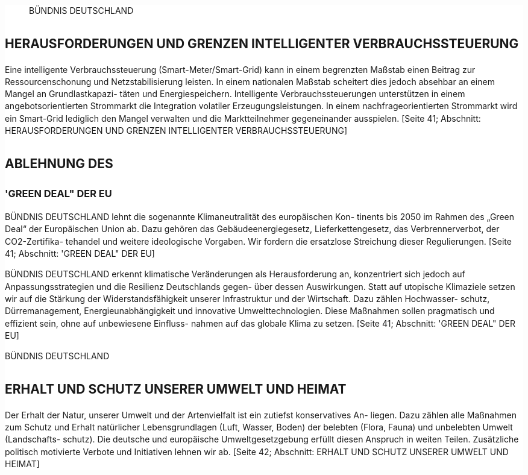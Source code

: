 
<figure>

BÜNDNIS
DEUTSCHLAND

</figure>





## HERAUSFORDERUNGEN UND GRENZEN INTELLIGENTER VERBRAUCHSSTEUERUNG

Eine intelligente Verbrauchssteuerung (Smart-Meter/Smart-Grid) kann in einem begrenzten
Maßstab einen Beitrag zur Ressourcenschonung und Netzstabilisierung leisten. In einem
nationalen Maßstab scheitert dies jedoch absehbar an einem Mangel an Grundlastkapazi-
täten und Energiespeichern. Intelligente Verbrauchssteuerungen unterstützen in einem
angebotsorientierten Strommarkt die Integration volatiler Erzeugungsleistungen. In einem
nachfrageorientierten Strommarkt wird ein Smart-Grid lediglich den Mangel verwalten und
die Marktteilnehmer gegeneinander ausspielen.
[Seite 41; Abschnitt: HERAUSFORDERUNGEN UND GRENZEN INTELLIGENTER VERBRAUCHSSTEUERUNG]


## ABLEHNUNG DES


### 'GREEN DEAL" DER EU

BÜNDNIS DEUTSCHLAND lehnt die sogenannte Klimaneutralität des europäischen Kon-
tinents bis 2050 im Rahmen des „Green Deal“ der Europäischen Union ab. Dazu gehören
das Gebäudeenergiegesetz, Lieferkettengesetz, das Verbrennerverbot, der CO2-Zertifika-
tehandel und weitere ideologische Vorgaben. Wir fordern die ersatzlose Streichung dieser
Regulierungen.
[Seite 41; Abschnitt: 'GREEN DEAL" DER EU]

BÜNDNIS DEUTSCHLAND erkennt klimatische Veränderungen als Herausforderung an,
konzentriert sich jedoch auf Anpassungsstrategien und die Resilienz Deutschlands gegen-
über dessen Auswirkungen. Statt auf utopische Klimaziele setzen wir auf die Stärkung der
Widerstandsfähigkeit unserer Infrastruktur und der Wirtschaft. Dazu zählen Hochwasser-
schutz, Dürremanagement, Energieunabhängigkeit und innovative Umwelttechnologien.
Diese Maßnahmen sollen pragmatisch und effizient sein, ohne auf unbewiesene Einfluss-
nahmen auf das globale Klima zu setzen.
[Seite 41; Abschnitt: 'GREEN DEAL" DER EU]

BÜNDNIS
DEUTSCHLAND




## ERHALT UND SCHUTZ UNSERER UMWELT UND HEIMAT

Der Erhalt der Natur, unserer Umwelt und der Artenvielfalt ist ein zutiefst konservatives An-
liegen. Dazu zählen alle Maßnahmen zum Schutz und Erhalt natürlicher Lebensgrundlagen
(Luft, Wasser, Boden) der belebten (Flora, Fauna) und unbelebten Umwelt (Landschafts-
schutz). Die deutsche und europäische Umweltgesetzgebung erfüllt diesen Anspruch in
weiten Teilen. Zusätzliche politisch motivierte Verbote und Initiativen lehnen wir ab.
[Seite 42; Abschnitt: ERHALT UND SCHUTZ UNSERER UMWELT UND HEIMAT]
